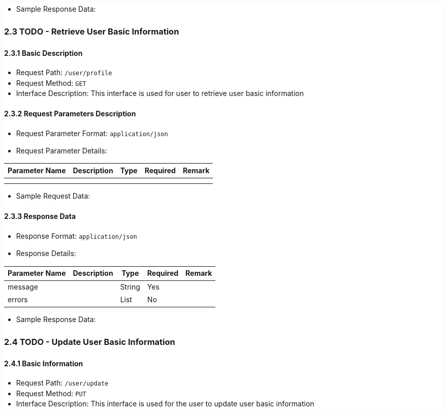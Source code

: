 - Sample Response Data:

```json

```



### 2.3 TODO - Retrieve User Basic Information

#### 2.3.1 Basic Description

- Request Path: `/user/profile`
- Request Method: `GET`
- Interface Description: This interface is used for user to retrieve user basic information

#### 2.3.2 Request Parameters Description

- Request Parameter Format: `application/json`

- Request Parameter Details:

| Parameter Name | Description | Type | Required | Remark |
| :------------- | :---------- | ---- | -------- | ------ |
|                |             |      |          |        |
|                |             |      |          |        |

- Sample Request Data:

```json

```

#### 2.3.3 Response Data

- Response Format: `application/json`

- Response Details:

| Parameter Name | Description | Type   | Required | Remark |
| :------------- | :---------- | ------ | -------- | ------ |
| message        |             | String | Yes      |        |
| errors         |             | List   | No       |        |

- Sample Response Data:

```json

```



### 2.4 TODO - Update User Basic Information

#### 2.4.1 Basic Information

- Request Path: `/user/update`
- Request Method: `PUT`
- Interface Description: This interface is used for the user to update user basic information

